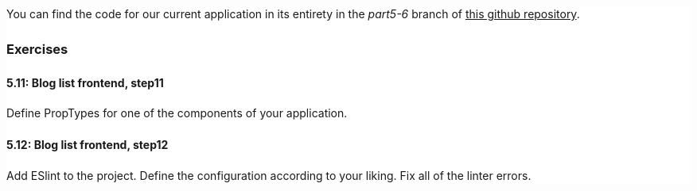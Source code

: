 
You can find the code for our current application in its entirety in the <i>part5-6</i> branch of [this github repository](https://github.com/fullstack-hy2019/part2-notes/tree/part5-6).

</div>

<div class="tasks">


### Exercises


#### 5.11: Blog list frontend, step11


Define PropTypes for one of the components of your application.


#### 5.12: Blog list frontend, step12


Add ESlint to the project. Define the configuration according to your liking. Fix all of the linter errors.

</div>
